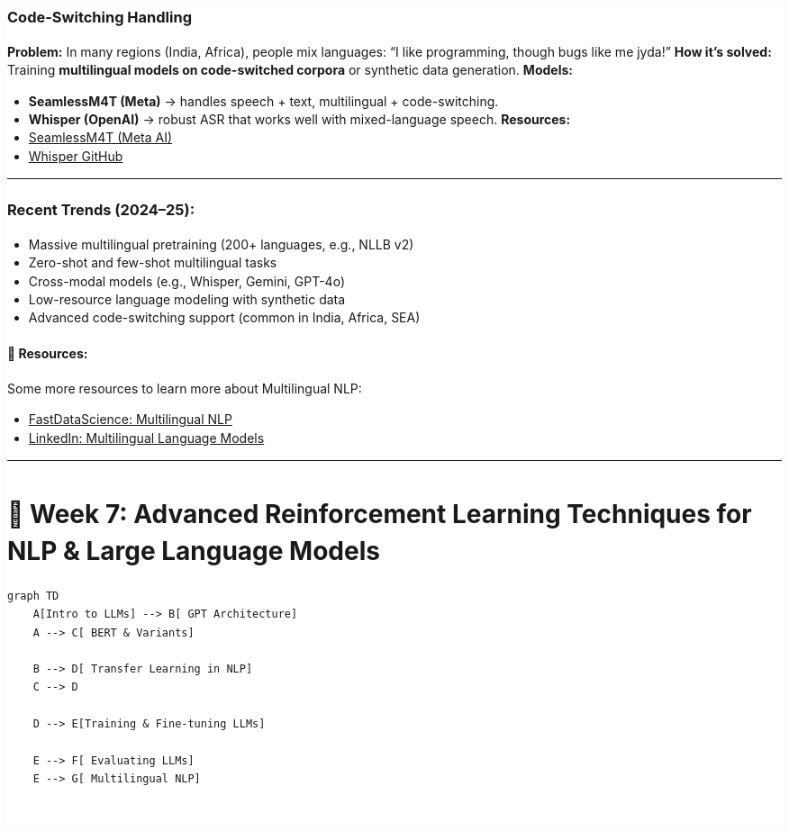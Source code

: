 
### Code-Switching Handling 
**Problem:** In many regions (India, Africa), people mix languages: “I like programming, though bugs like me jyda!” 
**How it’s solved:** Training **multilingual models on code-switched corpora** or synthetic data generation. 
**Models:** 
- **SeamlessM4T (Meta)** → handles speech + text, multilingual + code-switching. 
- **Whisper (OpenAI)** → robust ASR that works well with mixed-language speech. 
**Resources:** 
- [SeamlessM4T (Meta AI)](https://ai.meta.com/blog/seamless-m4t/) 
- [Whisper GitHub](https://github.com/openai/whisper) 

---
### Recent Trends (2024–25):
- Massive multilingual pretraining (200+ languages, e.g., NLLB v2)
- Zero-shot and few-shot multilingual tasks
- Cross-modal models (e.g., Whisper, Gemini, GPT-4o)
- Low-resource language modeling with synthetic data
- Advanced code-switching support (common in India, Africa, SEA)

#### 🔗 Resources:
Some more resources to learn more about Multilingual NLP:
- [FastDataScience: Multilingual NLP](https://fastdatascience.com/natural-language-processing/multilingual-natural-language-processing/) 
- [LinkedIn: Multilingual Language Models](https://www.linkedin.com/pulse/multilingual-language-model-everything)



---

# 🦝 Week 7: Advanced Reinforcement Learning Techniques for NLP & Large Language Models <a id='week6'></a>

```mermaid
graph TD
    A[Intro to LLMs] --> B[ GPT Architecture]
    A --> C[ BERT & Variants]

    B --> D[ Transfer Learning in NLP]
    C --> D

    D --> E[Training & Fine-tuning LLMs]

    E --> F[ Evaluating LLMs]
    E --> G[ Multilingual NLP]

   

```
